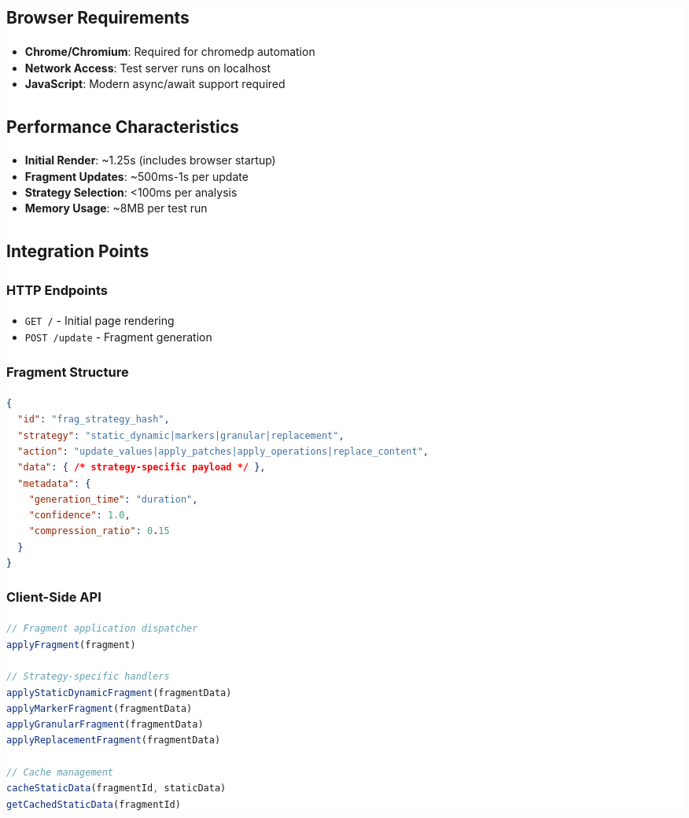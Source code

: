 ## Browser Requirements

- **Chrome/Chromium**: Required for chromedp automation
- **Network Access**: Test server runs on localhost
- **JavaScript**: Modern async/await support required

## Performance Characteristics

- **Initial Render**: ~1.25s (includes browser startup)
- **Fragment Updates**: ~500ms-1s per update
- **Strategy Selection**: <100ms per analysis
- **Memory Usage**: ~8MB per test run

## Integration Points

### HTTP Endpoints
- `GET /` - Initial page rendering
- `POST /update` - Fragment generation

### Fragment Structure
```json
{
  "id": "frag_strategy_hash",
  "strategy": "static_dynamic|markers|granular|replacement", 
  "action": "update_values|apply_patches|apply_operations|replace_content",
  "data": { /* strategy-specific payload */ },
  "metadata": {
    "generation_time": "duration",
    "confidence": 1.0,
    "compression_ratio": 0.15
  }
}
```

### Client-Side API
```javascript
// Fragment application dispatcher
applyFragment(fragment)

// Strategy-specific handlers
applyStaticDynamicFragment(fragmentData)
applyMarkerFragment(fragmentData) 
applyGranularFragment(fragmentData)
applyReplacementFragment(fragmentData)

// Cache management
cacheStaticData(fragmentId, staticData)
getCachedStaticData(fragmentId)
```
